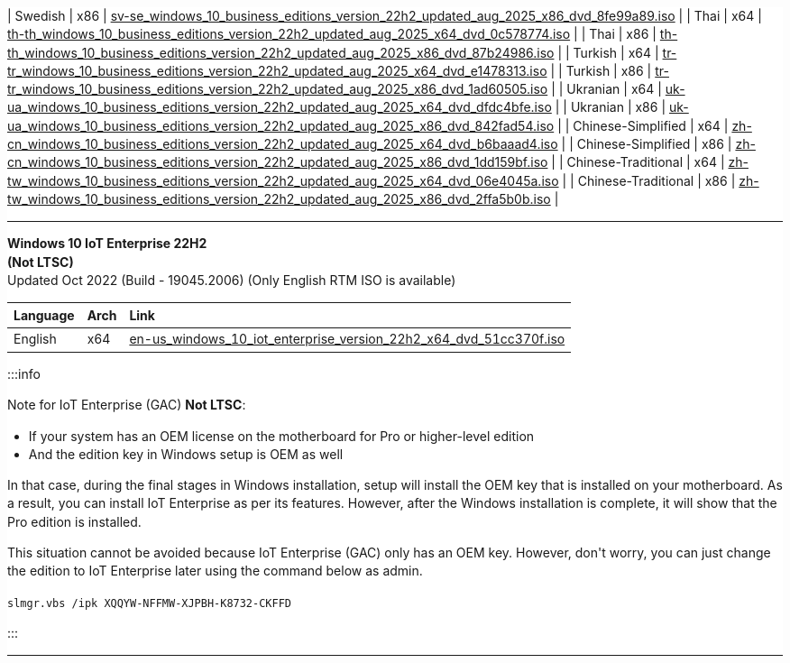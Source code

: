 | Swedish                | x86  | [sv-se_windows_10_business_editions_version_22h2_updated_aug_2025_x86_dvd_8fe99a89.iso](https://drive.massgrave.dev/sv-se_windows_10_business_editions_version_22h2_updated_aug_2025_x86_dvd_8fe99a89.iso) |
| Thai                   | x64  | [th-th_windows_10_business_editions_version_22h2_updated_aug_2025_x64_dvd_0c578774.iso](https://drive.massgrave.dev/th-th_windows_10_business_editions_version_22h2_updated_aug_2025_x64_dvd_0c578774.iso) |
| Thai                   | x86  | [th-th_windows_10_business_editions_version_22h2_updated_aug_2025_x86_dvd_87b24986.iso](https://drive.massgrave.dev/th-th_windows_10_business_editions_version_22h2_updated_aug_2025_x86_dvd_87b24986.iso) |
| Turkish                | x64  | [tr-tr_windows_10_business_editions_version_22h2_updated_aug_2025_x64_dvd_e1478313.iso](https://drive.massgrave.dev/tr-tr_windows_10_business_editions_version_22h2_updated_aug_2025_x64_dvd_e1478313.iso) |
| Turkish                | x86  | [tr-tr_windows_10_business_editions_version_22h2_updated_aug_2025_x86_dvd_1ad60505.iso](https://drive.massgrave.dev/tr-tr_windows_10_business_editions_version_22h2_updated_aug_2025_x86_dvd_1ad60505.iso) |
| Ukranian               | x64  | [uk-ua_windows_10_business_editions_version_22h2_updated_aug_2025_x64_dvd_dfdc4bfe.iso](https://drive.massgrave.dev/uk-ua_windows_10_business_editions_version_22h2_updated_aug_2025_x64_dvd_dfdc4bfe.iso) |
| Ukranian               | x86  | [uk-ua_windows_10_business_editions_version_22h2_updated_aug_2025_x86_dvd_842fad54.iso](https://drive.massgrave.dev/uk-ua_windows_10_business_editions_version_22h2_updated_aug_2025_x86_dvd_842fad54.iso) |
| Chinese-Simplified     | x64  | [zh-cn_windows_10_business_editions_version_22h2_updated_aug_2025_x64_dvd_b6baaad4.iso](https://drive.massgrave.dev/zh-cn_windows_10_business_editions_version_22h2_updated_aug_2025_x64_dvd_b6baaad4.iso) |
| Chinese-Simplified     | x86  | [zh-cn_windows_10_business_editions_version_22h2_updated_aug_2025_x86_dvd_1dd159bf.iso](https://drive.massgrave.dev/zh-cn_windows_10_business_editions_version_22h2_updated_aug_2025_x86_dvd_1dd159bf.iso) |
| Chinese-Traditional    | x64  | [zh-tw_windows_10_business_editions_version_22h2_updated_aug_2025_x64_dvd_06e4045a.iso](https://drive.massgrave.dev/zh-tw_windows_10_business_editions_version_22h2_updated_aug_2025_x64_dvd_06e4045a.iso) |
| Chinese-Traditional    | x86  | [zh-tw_windows_10_business_editions_version_22h2_updated_aug_2025_x86_dvd_2ffa5b0b.iso](https://drive.massgrave.dev/zh-tw_windows_10_business_editions_version_22h2_updated_aug_2025_x86_dvd_2ffa5b0b.iso) |

---

</TabItem>

<TabItem value="Windows 10 IoT Enterprise 22H2" label="Windows 10 IoT Enterprise 22H2" default>

**Windows 10 IoT Enterprise 22H2**  
**(Not LTSC)**  
Updated Oct 2022 (Build - 19045.2006) (Only English RTM ISO is available)

| Language | Arch | Link                                                                                                                                                               |
|:---------|:-----|:-------------------------------------------------------------------------------------------------------------------------------------------------------------------|
| English  | x64  | [en-us_windows_10_iot_enterprise_version_22h2_x64_dvd_51cc370f.iso](https://drive.massgrave.dev/en-us_windows_10_iot_enterprise_version_22h2_x64_dvd_51cc370f.iso) |


:::info

Note for IoT Enterprise (GAC) **Not LTSC**:

- If your system has an OEM license on the motherboard for Pro or higher-level edition
- And the edition key in Windows setup is OEM as well

In that case, during the final stages in Windows installation, setup will install the OEM key that is installed on your motherboard.
As a result, you can install IoT Enterprise as per its features. However, after the Windows installation is complete, it will show that the Pro edition is installed.

This situation cannot be avoided because IoT Enterprise (GAC) only has an OEM key. However, don't worry, you can just change the edition to IoT Enterprise later using the command below as admin.

`slmgr.vbs /ipk XQQYW-NFFMW-XJPBH-K8732-CKFFD`

:::


---

</TabItem>
